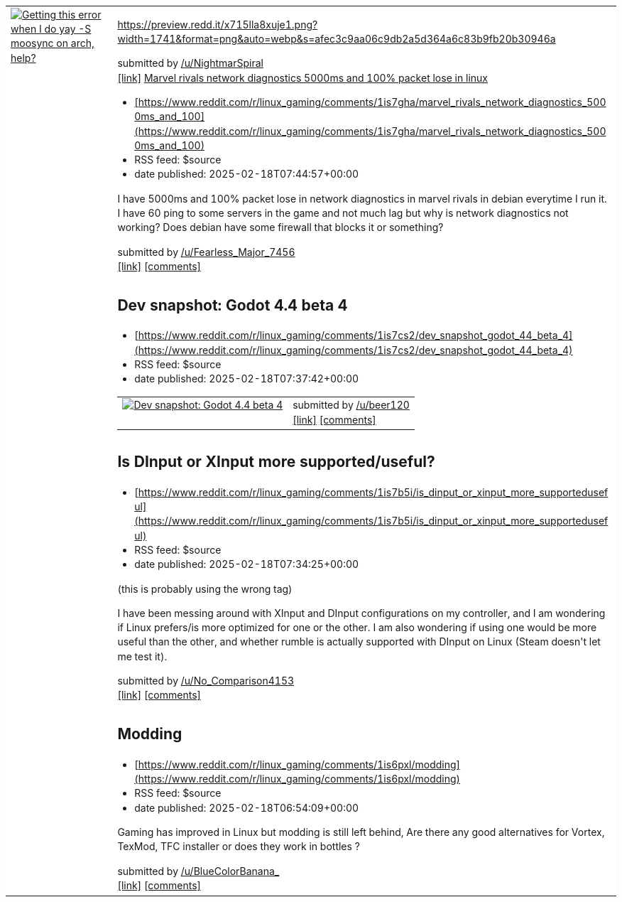 <table> <tr><td> <a href="https://www.reddit.com/r/linux_gaming/comments/1is7y8h/getting_this_error_when_i_do_yay_s_moosync_on/"> <img src="https://b.thumbs.redditmedia.com/X5v4Fm31vFFUohQ9m_iEKXIO_SyMXWRKrr3nRW_a2dM.jpg" alt="Getting this error when I do yay -S moosync on arch, help?" title="Getting this error when I do yay -S moosync on arch, help?" /> </a> </td><td> <div class="md"><p><a href="https://preview.redd.it/x715lla8xuje1.png?width=1741&amp;format=png&amp;auto=webp&amp;s=afec3c9aa06c9db2a5d364a6c83b9fb20b30946a">https://preview.redd.it/x715lla8xuje1.png?width=1741&amp;format=png&amp;auto=webp&amp;s=afec3c9aa06c9db2a5d364a6c83b9fb20b30946a</a></p> </div> &#32; submitted by &#32; <a href="https://www.reddit.com/user/NightmarSpiral"> /u/NightmarSpiral </a> <br/> <span><a href="https://www.reddit.com/r/linux_gaming/comments/1is7y8h/getting_this_error_when_i_do_yay_s_moosync_on/">[link]</a></span> &#32; <span><a href="https://www.reddit.com/r/linux

## Marvel rivals network diagnostics 5000ms and 100% packet lose in linux
 - [https://www.reddit.com/r/linux_gaming/comments/1is7gha/marvel_rivals_network_diagnostics_5000ms_and_100](https://www.reddit.com/r/linux_gaming/comments/1is7gha/marvel_rivals_network_diagnostics_5000ms_and_100)
 - RSS feed: $source
 - date published: 2025-02-18T07:44:57+00:00

<div class="md"><p>I have 5000ms and 100% packet lose in network diagnostics in marvel rivals in debian everytime I run it. I have 60 ping to some servers in the game and not much lag but why is network diagnostics not working? Does debian have some firewall that blocks it or something?</p> </div> &#32; submitted by &#32; <a href="https://www.reddit.com/user/Fearless_Major_7456"> /u/Fearless_Major_7456 </a> <br/> <span><a href="https://www.reddit.com/r/linux_gaming/comments/1is7gha/marvel_rivals_network_diagnostics_5000ms_and_100/">[link]</a></span> &#32; <span><a href="https://www.reddit.com/r/linux_gaming/comments/1is7gha/marvel_rivals_network_diagnostics_5000ms_and_100/">[comments]</a></span>

## Dev snapshot: Godot 4.4 beta 4
 - [https://www.reddit.com/r/linux_gaming/comments/1is7cs2/dev_snapshot_godot_44_beta_4](https://www.reddit.com/r/linux_gaming/comments/1is7cs2/dev_snapshot_godot_44_beta_4)
 - RSS feed: $source
 - date published: 2025-02-18T07:37:42+00:00

<table> <tr><td> <a href="https://www.reddit.com/r/linux_gaming/comments/1is7cs2/dev_snapshot_godot_44_beta_4/"> <img src="https://external-preview.redd.it/mhdeYCxnggYez-NyQBAU-CPGmAbZmOGKNXKtNakBMCo.jpg?width=640&amp;crop=smart&amp;auto=webp&amp;s=9ed295d97615f06df01c858bf6dc6d82fa459774" alt="Dev snapshot: Godot 4.4 beta 4" title="Dev snapshot: Godot 4.4 beta 4" /> </a> </td><td> &#32; submitted by &#32; <a href="https://www.reddit.com/user/beer120"> /u/beer120 </a> <br/> <span><a href="https://godotengine.org/article/dev-snapshot-godot-4-4-beta-4/">[link]</a></span> &#32; <span><a href="https://www.reddit.com/r/linux_gaming/comments/1is7cs2/dev_snapshot_godot_44_beta_4/">[comments]</a></span> </td></tr></table>

## Is DInput or XInput more supported/useful?
 - [https://www.reddit.com/r/linux_gaming/comments/1is7b5i/is_dinput_or_xinput_more_supporteduseful](https://www.reddit.com/r/linux_gaming/comments/1is7b5i/is_dinput_or_xinput_more_supporteduseful)
 - RSS feed: $source
 - date published: 2025-02-18T07:34:25+00:00

<div class="md"><p>(this is probably using the wrong tag)</p> <p>I have been messing around with XInput and DInput configurations on my controller, and I am wondering if Linux prefers/is more optimized for one or the other. I am also wondering if using one would be more useful than the other, and whether rumble is actually supported with DInput on Linux (Steam doesn&#39;t let me test it).</p> </div> &#32; submitted by &#32; <a href="https://www.reddit.com/user/No_Comparison4153"> /u/No_Comparison4153 </a> <br/> <span><a href="https://www.reddit.com/r/linux_gaming/comments/1is7b5i/is_dinput_or_xinput_more_supporteduseful/">[link]</a></span> &#32; <span><a href="https://www.reddit.com/r/linux_gaming/comments/1is7b5i/is_dinput_or_xinput_more_supporteduseful/">[comments]</a></span>

## Modding
 - [https://www.reddit.com/r/linux_gaming/comments/1is6pxl/modding](https://www.reddit.com/r/linux_gaming/comments/1is6pxl/modding)
 - RSS feed: $source
 - date published: 2025-02-18T06:54:09+00:00

<div class="md"><p>Gaming has improved in Linux but modding is still left behind, Are there any good alternatives for Vortex, TexMod, TFC installer or does they work in bottles ?</p> </div> &#32; submitted by &#32; <a href="https://www.reddit.com/user/BlueColorBanana_"> /u/BlueColorBanana_ </a> <br/> <span><a href="https://www.reddit.com/r/linux_gaming/comments/1is6pxl/modding/">[link]</a></span> &#32; <span><a href="https://www.reddit.com/r/linux_gaming/comments/1is6pxl/modding/">[comments]</a></span>

